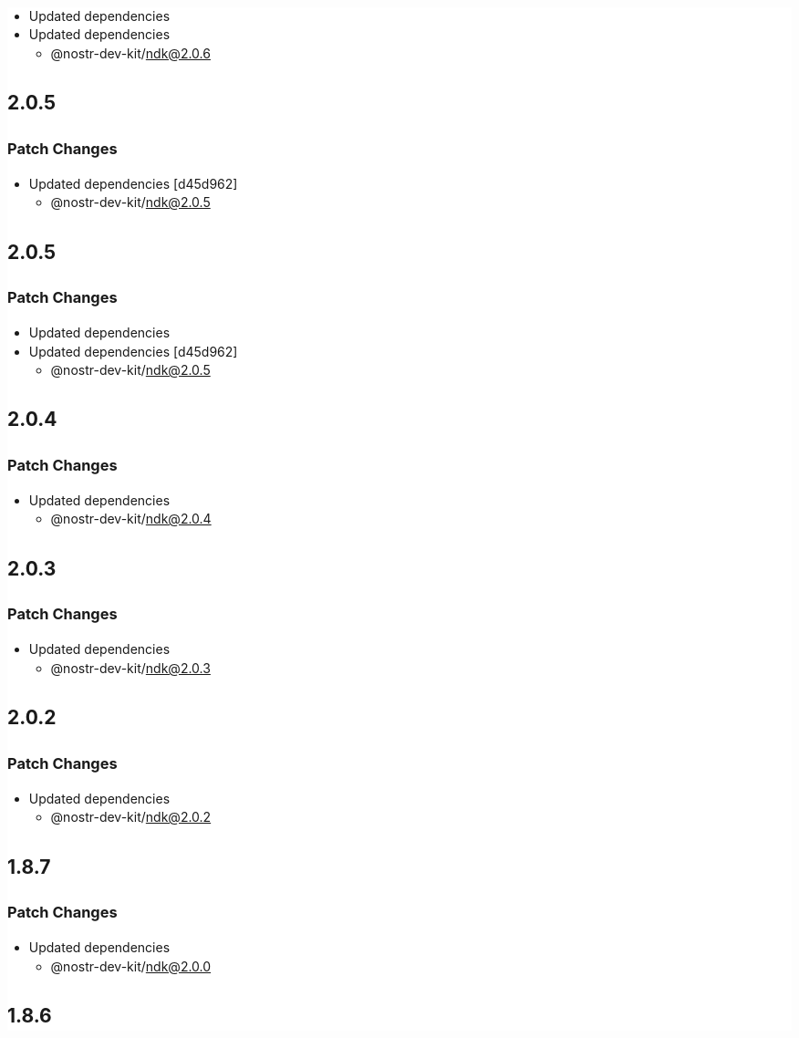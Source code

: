 -   Updated dependencies
-   Updated dependencies
    -   @nostr-dev-kit/ndk@2.0.6

## 2.0.5

### Patch Changes

-   Updated dependencies [d45d962]
    -   @nostr-dev-kit/ndk@2.0.5

## 2.0.5

### Patch Changes

-   Updated dependencies
-   Updated dependencies [d45d962]
    -   @nostr-dev-kit/ndk@2.0.5

## 2.0.4

### Patch Changes

-   Updated dependencies
    -   @nostr-dev-kit/ndk@2.0.4

## 2.0.3

### Patch Changes

-   Updated dependencies
    -   @nostr-dev-kit/ndk@2.0.3

## 2.0.2

### Patch Changes

-   Updated dependencies
    -   @nostr-dev-kit/ndk@2.0.2

## 1.8.7

### Patch Changes

-   Updated dependencies
    -   @nostr-dev-kit/ndk@2.0.0

## 1.8.6
